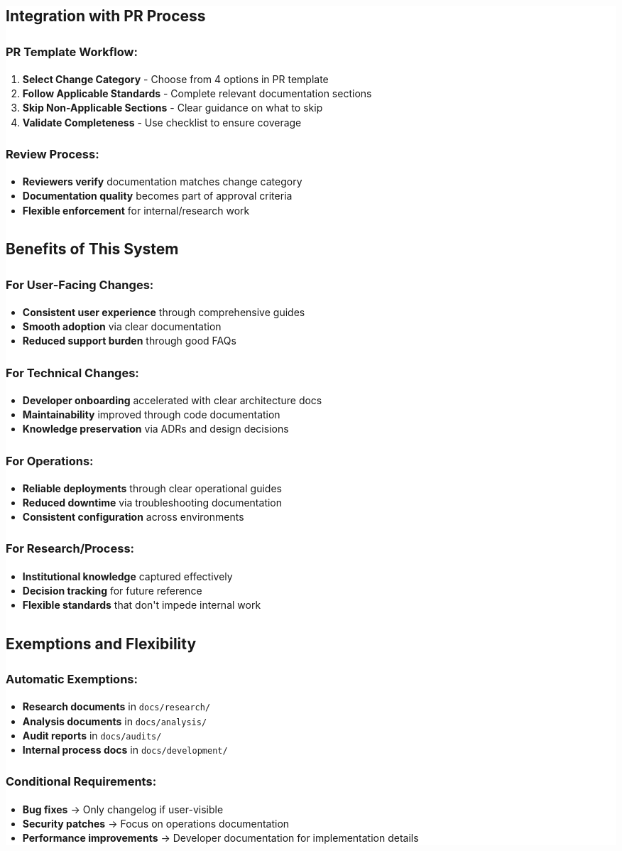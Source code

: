 ## Integration with PR Process

### PR Template Workflow:
1. **Select Change Category** - Choose from 4 options in PR template
2. **Follow Applicable Standards** - Complete relevant documentation sections
3. **Skip Non-Applicable Sections** - Clear guidance on what to skip
4. **Validate Completeness** - Use checklist to ensure coverage

### Review Process:
- **Reviewers verify** documentation matches change category
- **Documentation quality** becomes part of approval criteria  
- **Flexible enforcement** for internal/research work

## Benefits of This System

### For User-Facing Changes:
- **Consistent user experience** through comprehensive guides
- **Smooth adoption** via clear documentation
- **Reduced support burden** through good FAQs

### For Technical Changes:  
- **Developer onboarding** accelerated with clear architecture docs
- **Maintainability** improved through code documentation
- **Knowledge preservation** via ADRs and design decisions

### For Operations:
- **Reliable deployments** through clear operational guides
- **Reduced downtime** via troubleshooting documentation
- **Consistent configuration** across environments

### For Research/Process:
- **Institutional knowledge** captured effectively
- **Decision tracking** for future reference
- **Flexible standards** that don't impede internal work

## Exemptions and Flexibility

### Automatic Exemptions:
- **Research documents** in `docs/research/`
- **Analysis documents** in `docs/analysis/`
- **Audit reports** in `docs/audits/`
- **Internal process docs** in `docs/development/`

### Conditional Requirements:
- **Bug fixes** → Only changelog if user-visible
- **Security patches** → Focus on operations documentation
- **Performance improvements** → Developer documentation for implementation details
